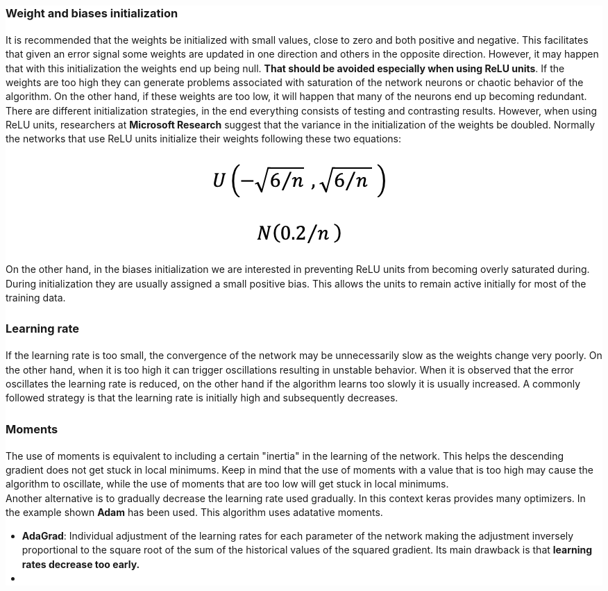 
<h3>Weight and biases initialization</h3>
<div>
	It is recommended that the weights be initialized with small values, close to zero and both positive and negative. This facilitates that given an error signal some weights are updated in one direction and others in the opposite direction. However, it may happen that with this initialization the weights end up being null. <b>That should be avoided especially when using ReLU units</b>. If the weights are too high they can generate problems associated with saturation of the network neurons or chaotic behavior of the algorithm. On the other hand, if these weights are too low, it will happen that many of the neurons end up becoming redundant.
</div>
<div>
	There are different initialization strategies, in the end everything consists of testing and contrasting results. However, when using ReLU units, researchers at <b>Microsoft Research</b> suggest that the variance in the initialization of the weights be doubled. Normally the networks that use ReLU units initialize their weights following these two equations:
</div>
<p align="center">
	<img src="img/WeightIni.png" align="middle">
</p>
<div>
	On the other hand, in the biases initialization we are interested in preventing ReLU units from becoming overly saturated during. During initialization they are usually assigned a small positive bias. This allows the units to remain active initially for most of the training data.
</div>

<h3>Learning rate</h3>
<div>
	If the learning rate is too small, the convergence of the network may be unnecessarily slow as the weights change very poorly. On the other hand, when it is too high it can trigger oscillations resulting in unstable behavior. When it is observed that the error oscillates the learning rate is reduced, on the other hand if the algorithm learns too slowly it is usually increased.
	A commonly followed strategy is that the learning rate is initially high and subsequently decreases.
</div>

<h3>Moments</h3>
<div>
	The use of moments is equivalent to including a certain "inertia" in the learning of the network. This helps the descending gradient does not get stuck in local minimums. Keep in mind that the use of moments with a value that is too high may cause the algorithm to oscillate, while the use of moments that are too low will get stuck in local minimums. 
</div>
<div>
	Another alternative is to gradually decrease the learning rate used gradually. In this context keras provides many optimizers. In the example shown <b>Adam</b> has been used. This algorithm uses adatative moments.
</div>
<ul>
	<li>
		<b>AdaGrad</b>: Individual adjustment of the learning rates for each parameter of the network making the adjustment inversely proportional to the square root of the sum of the historical values of the squared gradient. Its main drawback is that <b>learning rates decrease too early.</b>
	</li>
	<li>